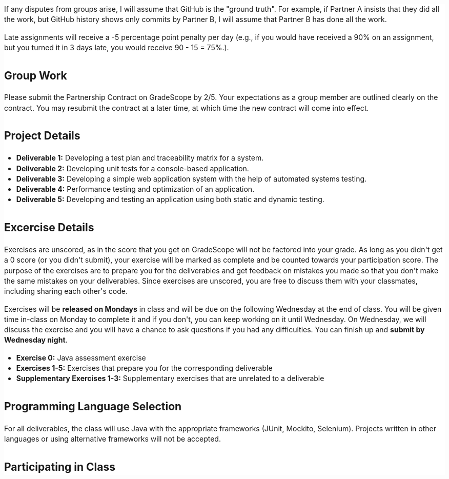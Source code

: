 If any disputes from groups arise, I will assume that GitHub is the "ground
truth".  For example, if Partner A insists that they did all the work, but
GitHub history shows only commits by Partner B, I will assume that Partner B
has done all the work.

Late assignments will receive a -5 percentage point penalty per day (e.g., if
you would have received a 90% on an assignment, but you turned it in 3 days
late, you would receive 90 - 15 = 75%.).  

## Group Work

Please submit the Partnership Contract on GradeScope by 2/5.  Your
expectations as a group member are outlined clearly on the contract.  You may
resubmit the contract at a later time, at which time the new contract will come
into effect.

## Project Details

* **Deliverable 1:** Developing a test plan and traceability matrix for a system.
* **Deliverable 2:** Developing unit tests for a console-based application.
* **Deliverable 3:** Developing a simple web application system with the help of automated systems testing.
* **Deliverable 4:** Performance testing and optimization of an application.
* **Deliverable 5:** Developing and testing an application using both static and dynamic testing.

## Excercise Details

Exercises are unscored, as in the score that you get on GradeScope will not be
factored into your grade.  As long as you didn't get a 0 score (or you didn't
submit), your exercise will be marked as complete and be counted towards your
participation score.  The purpose of the exercises are to prepare you for the
deliverables and get feedback on mistakes you made so that you don't make the
same mistakes on your deliverables.  Since exercises are unscored, you are free
to discuss them with your classmates, including sharing each other's code.

Exercises will be **released on Mondays** in class and will be due on the following
Wednesday at the end of class.  You will be given time in-class on Monday to
complete it and if you don't, you can keep working on it until Wednesday.  On
Wednesday, we will discuss the exercise and you will have a chance to ask
questions if you had any difficulties.  You can finish up and **submit by Wednesday night**.

* **Exercise 0:** Java assessment exercise
* **Exercises 1-5:** Exercises that prepare you for the corresponding deliverable
* **Supplementary Exercises 1-3:** Supplementary exercises that are unrelated to a deliverable

## Programming Language Selection

For all deliverables, the class will use Java with the appropriate frameworks (JUnit, Mockito, Selenium).  Projects written in other languages or using alternative frameworks will not be accepted.

## Participating in Class
